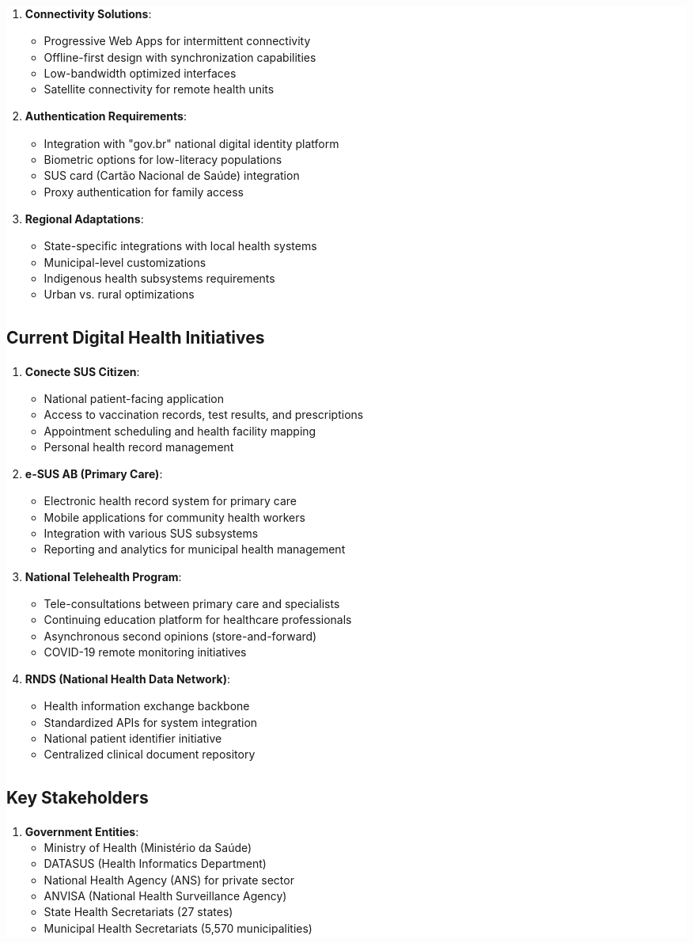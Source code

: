 1. **Connectivity Solutions**:
   - Progressive Web Apps for intermittent connectivity
   - Offline-first design with synchronization capabilities
   - Low-bandwidth optimized interfaces
   - Satellite connectivity for remote health units

2. **Authentication Requirements**:
   - Integration with "gov.br" national digital identity platform
   - Biometric options for low-literacy populations
   - SUS card (Cartão Nacional de Saúde) integration
   - Proxy authentication for family access

3. **Regional Adaptations**:
   - State-specific integrations with local health systems
   - Municipal-level customizations
   - Indigenous health subsystems requirements
   - Urban vs. rural optimizations

## Current Digital Health Initiatives

1. **Conecte SUS Citizen**:
   - National patient-facing application
   - Access to vaccination records, test results, and prescriptions
   - Appointment scheduling and health facility mapping
   - Personal health record management

2. **e-SUS AB (Primary Care)**:
   - Electronic health record system for primary care
   - Mobile applications for community health workers
   - Integration with various SUS subsystems
   - Reporting and analytics for municipal health management

3. **National Telehealth Program**:
   - Tele-consultations between primary care and specialists
   - Continuing education platform for healthcare professionals
   - Asynchronous second opinions (store-and-forward)
   - COVID-19 remote monitoring initiatives

4. **RNDS (National Health Data Network)**:
   - Health information exchange backbone
   - Standardized APIs for system integration
   - National patient identifier initiative
   - Centralized clinical document repository

## Key Stakeholders

1. **Government Entities**:
   - Ministry of Health (Ministério da Saúde)
   - DATASUS (Health Informatics Department)
   - National Health Agency (ANS) for private sector
   - ANVISA (National Health Surveillance Agency)
   - State Health Secretariats (27 states)
   - Municipal Health Secretariats (5,570 municipalities)
